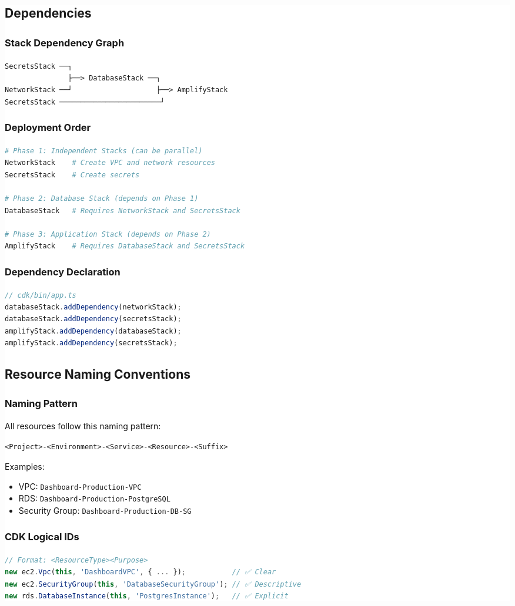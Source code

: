## Dependencies

### Stack Dependency Graph

```
SecretsStack ──┐
               ├──> DatabaseStack ──┐
NetworkStack ──┘                    ├──> AmplifyStack
SecretsStack ────────────────────────┘
```

### Deployment Order

```bash
# Phase 1: Independent Stacks (can be parallel)
NetworkStack    # Create VPC and network resources
SecretsStack    # Create secrets

# Phase 2: Database Stack (depends on Phase 1)
DatabaseStack   # Requires NetworkStack and SecretsStack

# Phase 3: Application Stack (depends on Phase 2)
AmplifyStack    # Requires DatabaseStack and SecretsStack
```

### Dependency Declaration

```typescript
// cdk/bin/app.ts
databaseStack.addDependency(networkStack);
databaseStack.addDependency(secretsStack);
amplifyStack.addDependency(databaseStack);
amplifyStack.addDependency(secretsStack);
```

## Resource Naming Conventions

### Naming Pattern

All resources follow this naming pattern:

```
<Project>-<Environment>-<Service>-<Resource>-<Suffix>
```

Examples:
- VPC: `Dashboard-Production-VPC`
- RDS: `Dashboard-Production-PostgreSQL`
- Security Group: `Dashboard-Production-DB-SG`

### CDK Logical IDs

```typescript
// Format: <ResourceType><Purpose>
new ec2.Vpc(this, 'DashboardVPC', { ... });           // ✅ Clear
new ec2.SecurityGroup(this, 'DatabaseSecurityGroup'); // ✅ Descriptive
new rds.DatabaseInstance(this, 'PostgresInstance');   // ✅ Explicit
```
